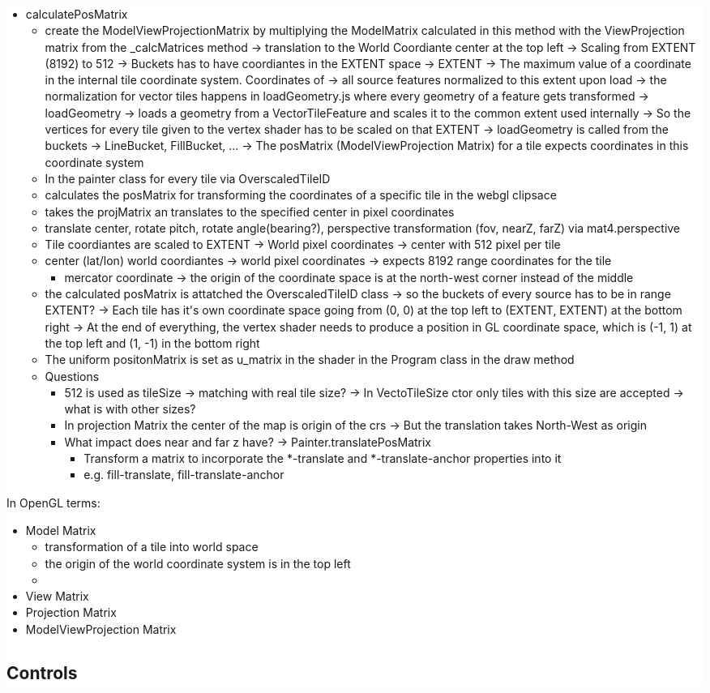 - calculatePosMatrix
   - create the ModelViewProjectionMatrix by multiplying the ModelMatrix calculated in this method
     with the ViewProjection matrix from the _calcMatrices method
     -> translation to the World Coordiante center at the top left
     -> Scaling from EXTENT (8192) to 512 -> Buckets has to have coordiantes in the EXTENT space
     -> EXTENT -> The maximum value of a coordinate in the internal tile coordinate system. Coordinates of
               -> all source features normalized to this extent upon load
               -> the normalization for vector tiles happens in loadGeometry.js where every geometry of a feature gets transformed
               -> loadGeometry -> loads a geometry from a VectorTileFeature and scales it to the common extent used internally
               -> So the vertices for every tile given to the vertex shader has to be scaled on that EXTENT
               -> loadGeometry is called from the buckets -> LineBucket, FillBucket, ...
               -> The posMatrix (ModelViewProjection Matrix) for a tile expects coordinates in this coordinate system
   - In the painter class for every tile via OverscaledTileID
   - calculates the posMatrix for transforming the coordinates of a specific tile in the webgl clipsace
   - takes the projMatrix an translates to the specified center in pixel coordinates
   - translate center, rotate pitch, rotate angle(bearing?), perspective transformation (fov, nearZ, farZ) via mat4.perspective
   - Tile coordiantes are scaled to EXTENT -> World pixel coordinates -> center with 512 pixel per tile
   - center (lat/lon) world coordiantes -> world pixel coordinates -> expects 8192 range coordinates for the tile
      - mercator coordinate -> the origin of the coordinate space is at the north-west corner instead of the middle
   - the calculated posMatrix is attatched the OverscaledTileID class
    -> so the buckets of every source has to be in range EXTENT?
    -> Each tile has it's own coordinate space going from (0, 0) at the top left to (EXTENT, EXTENT) at the bottom right
    -> At the end of everything, the vertex shader needs to produce a position in GL coordinate space,
       which is (-1, 1) at the top left and (1, -1) in the bottom right
    - The uniform positonMatrix is set as u_matrix in the shader in the Program class in the draw method
    - Questions
        - 512 is used as tileSize -> matching with real tile size?
          -> In VectoTileSize ctor only tiles with this size are accepted -> what is with other sizes?
        - In projection Matrix the center of the map is origin of the crs
            -> But the translation takes North-West as origin
        - What impact does near and far z have?
-> Painter.translatePosMatrix
          - Transform a matrix to incorporate the *-translate and *-translate-anchor properties into it
          - e.g. fill-translate, fill-translate-anchor

In OpenGL terms:
- Model Matrix
    - transformation of a tile into world space
    - the origin of the world coordinate system is in the top left
    -
- View Matrix
- Projection Matrix
- ModelViewProjection Matrix

## Controls

